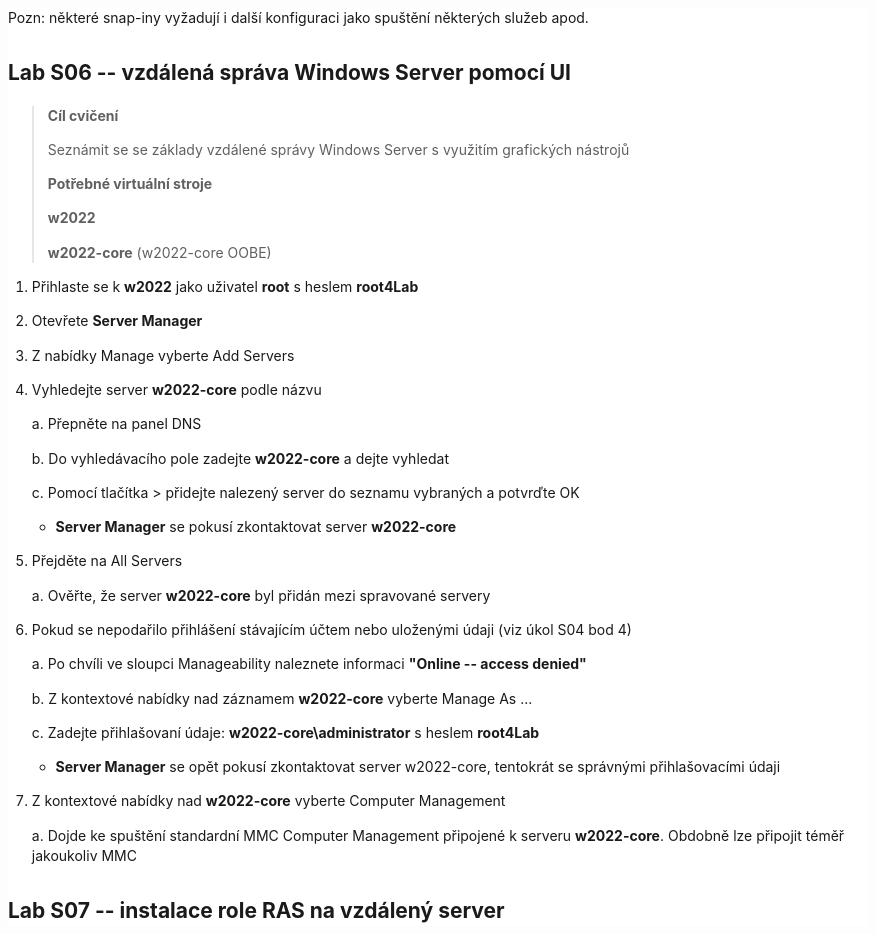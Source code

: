Pozn: některé snap-iny vyžadují i další konfiguraci jako spuštění
některých služeb apod.

## Lab S06 -- vzdálená správa Windows Server pomocí UI

> **Cíl cvičení**
>
> Seznámit se se základy vzdálené správy Windows Server s využitím
> grafických nástrojů
>
> **Potřebné virtuální stroje**
>
> **w2022**
>
> **w2022-core** (w2022-core OOBE)

1.  Přihlaste se k **w2022** jako uživatel **root** s heslem **root4Lab**

2.  Otevřete **Server Manager**

3.  Z nabídky Manage vyberte Add Servers

4.  Vyhledejte server **w2022-core** podle názvu

    a.  Přepněte na panel DNS

    b.  Do vyhledávacího pole zadejte **w2022-core** a dejte vyhledat

    c.  Pomocí tlačítka \> přidejte nalezený server do seznamu vybraných
        a potvrďte OK

     -   **Server Manager** se pokusí zkontaktovat server  **w2022-core**

5.  Přejděte na All Servers

    a.  Ověřte, že server **w2022-core** byl přidán mezi spravované
        servery

6.  Pokud se nepodařilo přihlášení stávajícím účtem nebo uloženými údaji
    (viz úkol S04 bod 4)

    a.  Po chvíli ve sloupci Manageability naleznete informaci
        **\"Online -- access denied\"**

    b.  Z kontextové nabídky nad záznamem **w2022-core** vyberte Manage
        As ...

    c.  Zadejte přihlašovaní údaje:  **w2022-core\\administrator** s heslem **root4Lab**

    -   **Server Manager** se opět pokusí zkontaktovat server w2022-core,
    tentokrát se správnými přihlašovacími údaji

7.  Z kontextové nabídky nad **w2022-core** vyberte Computer Management

    a.  Dojde ke spuštění standardní MMC Computer Management připojené k
        serveru **w2022-core**. Obdobně lze připojit téměř jakoukoliv
        MMC

## **Lab S07 -- instalace role RAS na vzdálený server**
